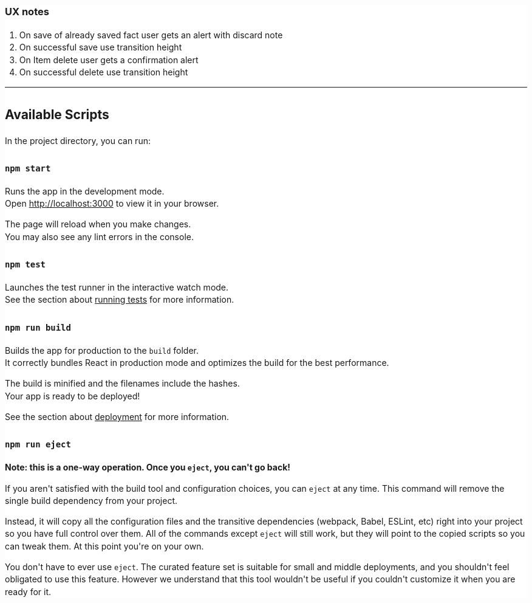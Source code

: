 ### UX notes
1. On save of already saved fact user gets an alert with discard note
1. On successful save use transition height
1. On Item delete user gets a confirmation alert
1. On successful delete use transition height
 
 
 
___
 
 
 

## Available Scripts

In the project directory, you can run:

### `npm start`

Runs the app in the development mode.\
Open [http://localhost:3000](http://localhost:3000) to view it in your browser.

The page will reload when you make changes.\
You may also see any lint errors in the console.

### `npm test`

Launches the test runner in the interactive watch mode.\
See the section about [running tests](https://facebook.github.io/create-react-app/docs/running-tests) for more information.

### `npm run build`

Builds the app for production to the `build` folder.\
It correctly bundles React in production mode and optimizes the build for the best performance.

The build is minified and the filenames include the hashes.\
Your app is ready to be deployed!

See the section about [deployment](https://facebook.github.io/create-react-app/docs/deployment) for more information.

### `npm run eject`

**Note: this is a one-way operation. Once you `eject`, you can't go back!**

If you aren't satisfied with the build tool and configuration choices, you can `eject` at any time. This command will remove the single build dependency from your project.

Instead, it will copy all the configuration files and the transitive dependencies (webpack, Babel, ESLint, etc) right into your project so you have full control over them. All of the commands except `eject` will still work, but they will point to the copied scripts so you can tweak them. At this point you're on your own.

You don't have to ever use `eject`. The curated feature set is suitable for small and middle deployments, and you shouldn't feel obligated to use this feature. However we understand that this tool wouldn't be useful if you couldn't customize it when you are ready for it.
